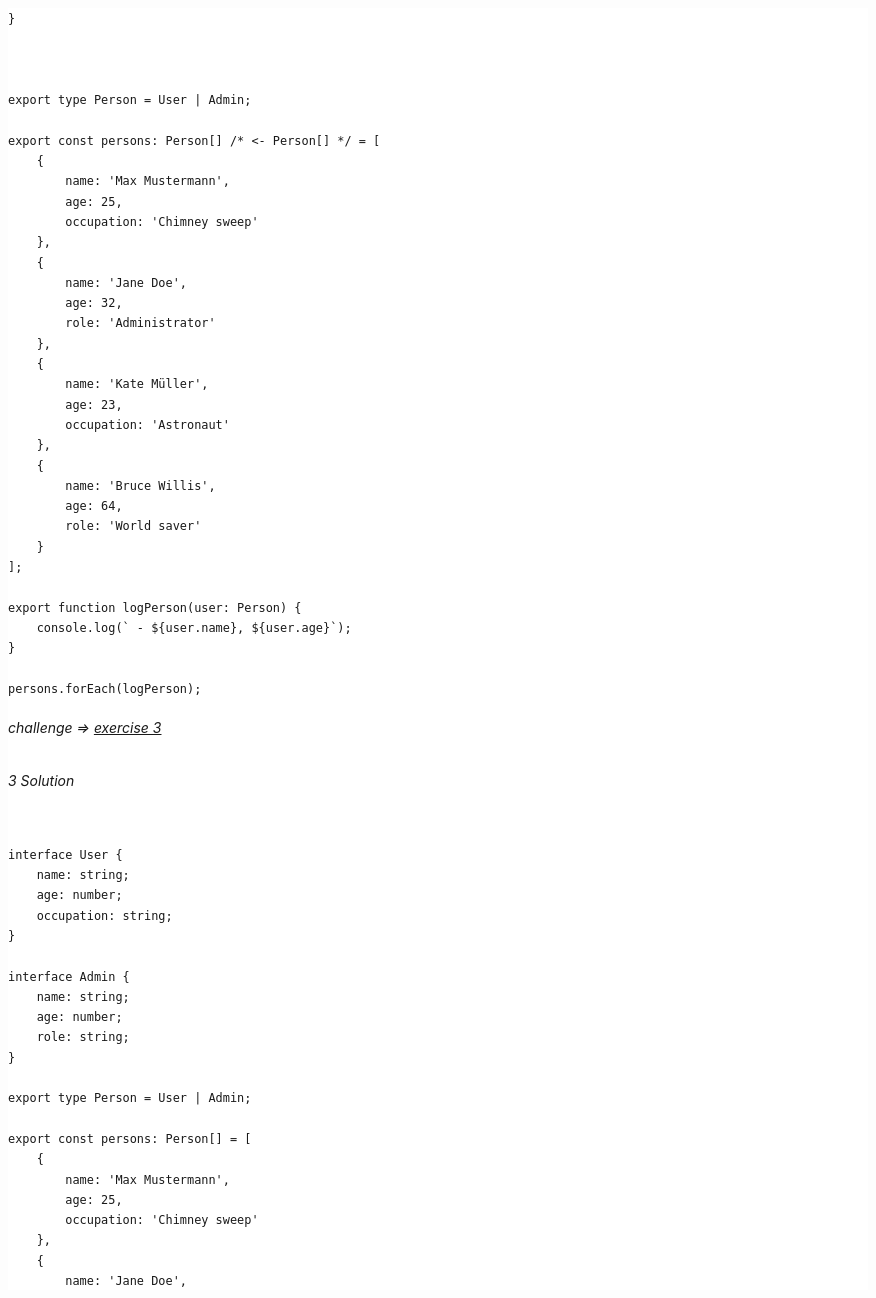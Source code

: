 ````
}



export type Person = User | Admin;

export const persons: Person[] /* <- Person[] */ = [
    {
        name: 'Max Mustermann',
        age: 25,
        occupation: 'Chimney sweep'
    },
    {
        name: 'Jane Doe',
        age: 32,
        role: 'Administrator'
    },
    {
        name: 'Kate Müller',
        age: 23,
        occupation: 'Astronaut'
    },
    {
        name: 'Bruce Willis',
        age: 64,
        role: 'World saver'
    }
];

export function logPerson(user: Person) {
    console.log(` - ${user.name}, ${user.age}`);
}

persons.forEach(logPerson);
````

###### challenge => [exercise 3](https://typescript-exercises.github.io/#exercise=3 "Exercise 3")
###### 3 Solution
````

interface User {
    name: string;
    age: number;
    occupation: string;
}

interface Admin {
    name: string;
    age: number;
    role: string;
}

export type Person = User | Admin;

export const persons: Person[] = [
    {
        name: 'Max Mustermann',
        age: 25,
        occupation: 'Chimney sweep'
    },
    {
        name: 'Jane Doe',
````